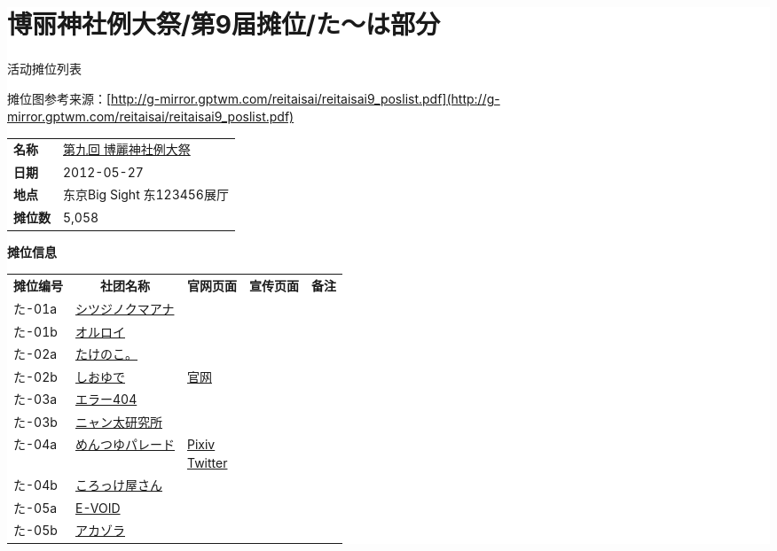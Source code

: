 # 博丽神社例大祭/第9届摊位/た～は部分



活动摊位列表

  
摊位图参考来源：[http://g-mirror.gptwm.com/reitaisai/reitaisai9_poslist.pdf](http://g-mirror.gptwm.com/reitaisai/reitaisai9_poslist.pdf)
  
  
  

  


<table>

<tbody><tr>
<td><b>名称</b></td>
<td><a href="/%E5%8D%9A%E4%B8%BD%E7%A5%9E%E7%A4%BE%E4%BE%8B%E5%A4%A7%E7%A5%AD#9" title="博丽神社例大祭">第九回 博麗神社例大祭</a>
</td></tr>
<tr>
<td><b>日期</b></td>
<td>2012-05-27
</td></tr>
<tr>
<td><b>地点</b></td>
<td>东京Big Sight 东123456展厅
</td></tr>
<tr>
<td><b>摊位数</b></td>
<td>5,058
</td></tr></tbody></table>


 **摊位信息**   

<table><tbody><tr><th>摊位编号</th><th>社团名称</th><th>官网页面</th><th>宣传页面</th><th>备注</th></tr><tr><td id="シツジノクマアナ">た-01a</td><td><a href="/index.php?title=%E3%82%B7%E3%83%84%E3%82%B8%E3%83%8E%E3%82%AF%E3%83%9E%E3%82%A2%E3%83%8A&amp;action=edit&amp;redlink=1" class="new" title="シツジノクマアナ（页面不存在）">シツジノクマアナ</a></td><td></td><td></td><td></td></tr>
<tr><td id="オルロイ">た-01b</td><td><a href="/index.php?title=%E3%82%AA%E3%83%AB%E3%83%AD%E3%82%A4&amp;action=edit&amp;redlink=1" class="new" title="オルロイ（页面不存在）">オルロイ</a></td><td></td><td></td><td></td></tr>
<tr><td id="たけのこ。">た-02a</td><td><a href="/index.php?title=%E3%81%9F%E3%81%91%E3%81%AE%E3%81%93%E3%80%82&amp;action=edit&amp;redlink=1" class="new" title="たけのこ。（页面不存在）">たけのこ。</a></td><td></td><td></td><td></td></tr>
<tr><td id="しおゆで">た-02b</td><td><a href="./しおゆで.md" title="しおゆで">しおゆで</a></td><td><a rel="nofollow" class="external text" href="http://timemachinelock.web.fc2.com/">官网</a></td><td></td><td></td></tr>
<tr><td id="エラー404">た-03a</td><td><a href="/index.php?title=%E3%82%A8%E3%83%A9%E3%83%BC404&amp;action=edit&amp;redlink=1" class="new" title="エラー404（页面不存在）">エラー404</a></td><td></td><td></td><td></td></tr>
<tr><td id="ニャン太研究所">た-03b</td><td><a href="/index.php?title=%E3%83%8B%E3%83%A3%E3%83%B3%E5%A4%AA%E7%A0%94%E7%A9%B6%E6%89%80&amp;action=edit&amp;redlink=1" class="new" title="ニャン太研究所（页面不存在）">ニャン太研究所</a></td><td></td><td></td><td></td></tr>
<tr><td id="めんつゆパレード">た-04a</td><td><a href="./めんつゆパレード.md" title="めんつゆパレード">めんつゆパレード</a></td><td><a rel="nofollow" class="external text" href="https://www.pixiv.net/users/175875">Pixiv</a><br><a rel="nofollow" class="external text" href="https://twitter.com/natsumi_gichou">Twitter</a></td><td></td><td></td></tr>
<tr><td id="ころっけ屋さん">た-04b</td><td><a href="/index.php?title=%E3%81%93%E3%82%8D%E3%81%A3%E3%81%91%E5%B1%8B%E3%81%95%E3%82%93&amp;action=edit&amp;redlink=1" class="new" title="ころっけ屋さん（页面不存在）">ころっけ屋さん</a></td><td></td><td></td><td></td></tr>
<tr><td id="E-VOID">た-05a</td><td><a href="/index.php?title=E-VOID&amp;action=edit&amp;redlink=1" class="new" title="E-VOID（页面不存在）">E-VOID</a></td><td></td><td></td><td></td></tr>
<tr><td id="アカゾラ">た-05b</td><td><a href="/index.php?title=%E3%82%A2%E3%82%AB%E3%82%BE%E3%83%A9&amp;action=edit&amp;redlink=1" class="new" title="アカゾラ（页面不存在）">アカゾラ</a></td><td></td><td></td><td></td></tr>